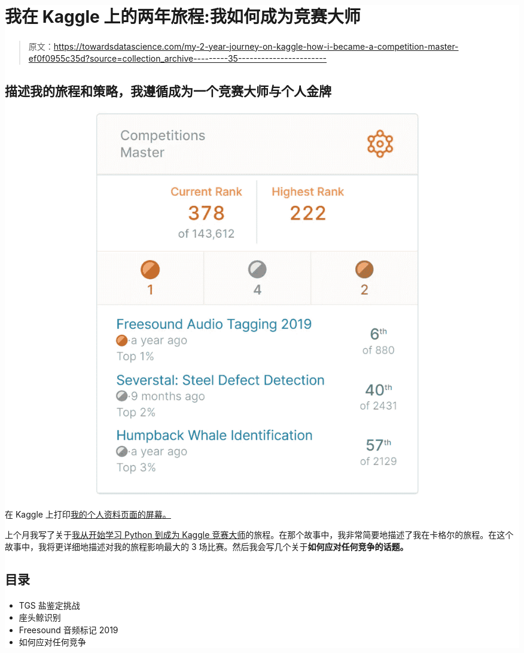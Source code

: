 # 我在 Kaggle 上的两年旅程:我如何成为竞赛大师

> 原文：<https://towardsdatascience.com/my-2-year-journey-on-kaggle-how-i-became-a-competition-master-ef0f0955c35d?source=collection_archive---------35----------------------->

## 描述我的旅程和策略，我遵循成为一个竞赛大师与个人金牌

![](img/239ec8e234ed8f77e47637559855cdd6.png)

在 Kaggle 上打印[我的个人资料页面的屏幕。](https://www.kaggle.com/mnpinto)

上个月我写了关于[我从开始学习 Python 到成为 Kaggle 竞赛大师](/my-3-year-journey-from-zero-python-to-deep-learning-competition-master-6605c188eec7)的旅程。在那个故事中，我非常简要地描述了我在卡格尔的旅程。在这个故事中，我将更详细地描述对我的旅程影响最大的 3 场比赛。然后我会写几个关于**如何应对任何竞争的话题。**

## 目录

*   TGS 盐鉴定挑战
*   座头鲸识别
*   Freesound 音频标记 2019
*   如何应对任何竞争
